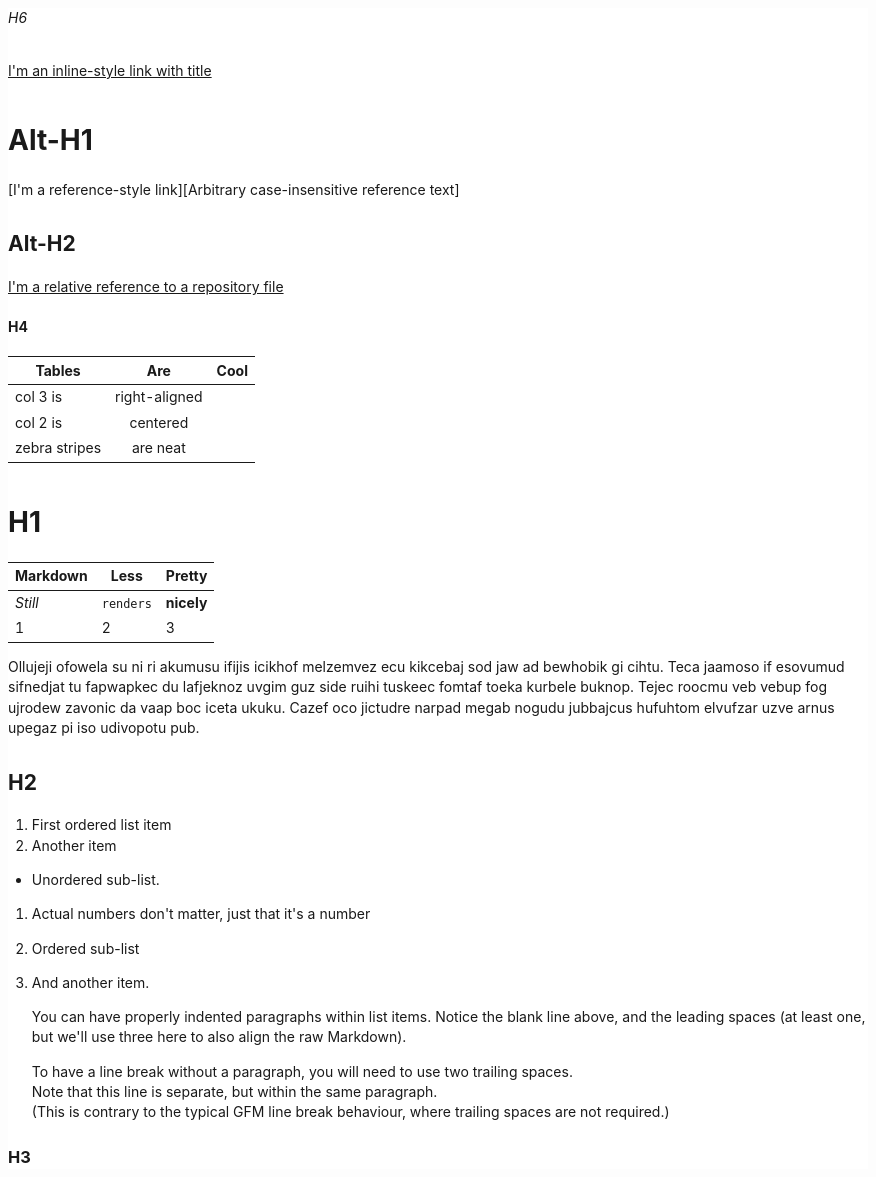###### H6

[I'm an inline-style link with title](https://www.google.com "Google's Homepage")

Alt-H1
======

[I'm a reference-style link][Arbitrary case-insensitive reference text]

Alt-H2
------

[I'm a relative reference to a repository file](../blob/master/LICENSE)

#### H4

| Tables        | Are           | Cool  |
| ------------- |:-------------:| -----:|
| col 3 is      | right-aligned |  |
| col 2 is      | centered      |    |
| zebra stripes | are neat      |     |

# H1

Markdown | Less | Pretty
--- | --- | ---
*Still* | `renders` | **nicely**
1 | 2 | 3

Ollujeji ofowela su ni ri akumusu ifijis icikhof melzemvez ecu kikcebaj sod jaw ad bewhobik gi cihtu. Teca jaamoso if esovumud sifnedjat tu fapwapkec du lafjeknoz uvgim guz side ruihi tuskeec fomtaf toeka kurbele buknop. Tejec roocmu veb vebup fog ujrodew zavonic da vaap boc iceta ukuku. Cazef oco jictudre narpad megab nogudu jubbajcus hufuhtom elvufzar uzve arnus upegaz pi iso udivopotu pub.

## H2

1. First ordered list item
2. Another item
  * Unordered sub-list.
1. Actual numbers don't matter, just that it's a number
  1. Ordered sub-list
4. And another item.

   You can have properly indented paragraphs within list items. Notice the blank line above, and the leading spaces (at least one, but we'll use three here to also align the raw Markdown).

   To have a line break without a paragraph, you will need to use two trailing spaces.  
   Note that this line is separate, but within the same paragraph.  
   (This is contrary to the typical GFM line break behaviour, where trailing spaces are not required.)

### H3

